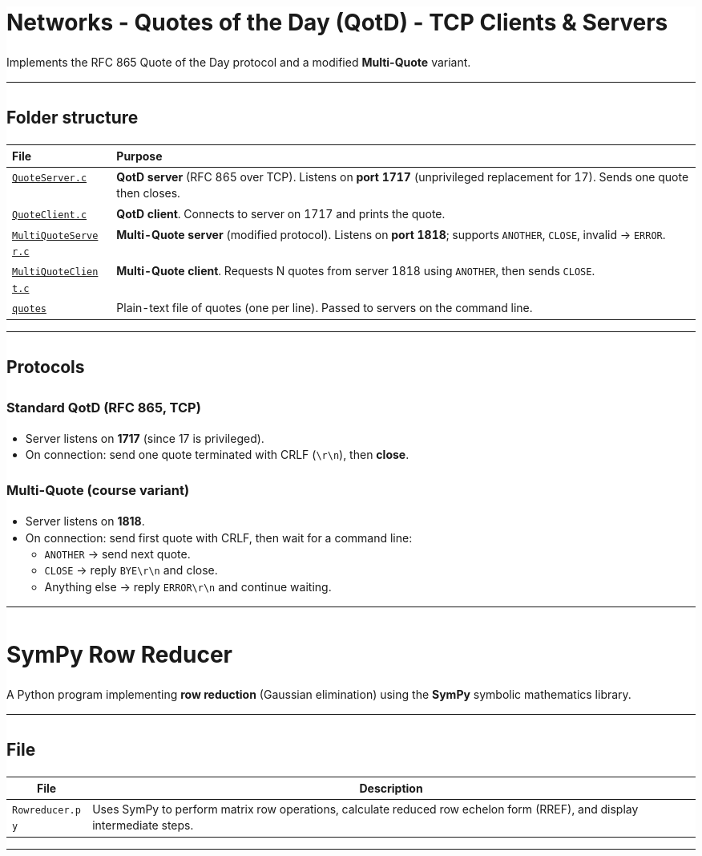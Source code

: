 

#  Networks - Quotes of the Day (QotD) - TCP Clients & Servers

Implements the RFC 865 Quote of the Day protocol and a modified **Multi-Quote** variant.

---

## Folder structure

| File | Purpose |
|:-----|:--------|
| [`QuoteServer.c`](./QuoteServer.c) | **QotD server** (RFC 865 over TCP). Listens on **port 1717** (unprivileged replacement for 17). Sends one quote then closes. |
| [`QuoteClient.c`](./QuoteClient.c) | **QotD client**. Connects to server on 1717 and prints the quote. |
| [`MultiQuoteServer.c`](./MultiQuoteServer.c) | **Multi-Quote server** (modified protocol). Listens on **port 1818**; supports `ANOTHER`, `CLOSE`, invalid → `ERROR`. |
| [`MultiQuoteClient.c`](./MultiQuoteClient.c) | **Multi-Quote client**. Requests N quotes from server 1818 using `ANOTHER`, then sends `CLOSE`. |
| [`quotes`](./quotes) | Plain-text file of quotes (one per line). Passed to servers on the command line. |

---

##  Protocols

### Standard QotD (RFC 865, TCP)
- Server listens on **1717** (since 17 is privileged).
- On connection: send one quote terminated with CRLF (`\r\n`), then **close**.

### Multi-Quote (course variant)
- Server listens on **1818**.
- On connection: send first quote with CRLF, then wait for a command line:
  - `ANOTHER` → send next quote.
  - `CLOSE` → reply `BYE\r\n` and close.
  - Anything else → reply `ERROR\r\n` and continue waiting.


---

#  SymPy Row Reducer

A Python program implementing **row reduction** (Gaussian elimination) using the **SymPy** symbolic mathematics library.  

---

## File
| File | Description |
|------|--------------|
| `Rowreducer.py` | Uses SymPy to perform matrix row operations, calculate reduced row echelon form (RREF), and display intermediate steps. |

---